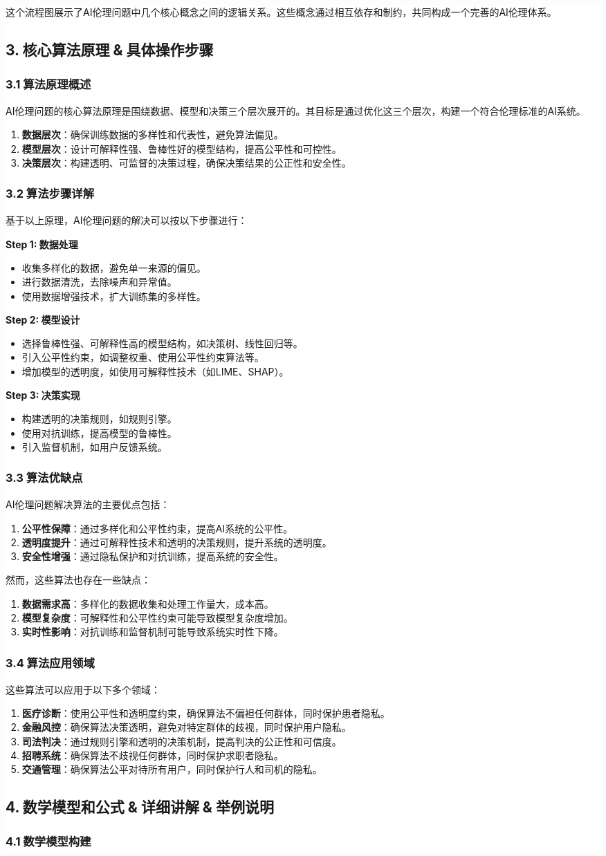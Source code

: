 这个流程图展示了AI伦理问题中几个核心概念之间的逻辑关系。这些概念通过相互依存和制约，共同构成一个完善的AI伦理体系。

## 3. 核心算法原理 & 具体操作步骤
### 3.1 算法原理概述

AI伦理问题的核心算法原理是围绕数据、模型和决策三个层次展开的。其目标是通过优化这三个层次，构建一个符合伦理标准的AI系统。

1. **数据层次**：确保训练数据的多样性和代表性，避免算法偏见。
2. **模型层次**：设计可解释性强、鲁棒性好的模型结构，提高公平性和可控性。
3. **决策层次**：构建透明、可监督的决策过程，确保决策结果的公正性和安全性。

### 3.2 算法步骤详解

基于以上原理，AI伦理问题的解决可以按以下步骤进行：

**Step 1: 数据处理**
- 收集多样化的数据，避免单一来源的偏见。
- 进行数据清洗，去除噪声和异常值。
- 使用数据增强技术，扩大训练集的多样性。

**Step 2: 模型设计**
- 选择鲁棒性强、可解释性高的模型结构，如决策树、线性回归等。
- 引入公平性约束，如调整权重、使用公平性约束算法等。
- 增加模型的透明度，如使用可解释性技术（如LIME、SHAP）。

**Step 3: 决策实现**
- 构建透明的决策规则，如规则引擎。
- 使用对抗训练，提高模型的鲁棒性。
- 引入监督机制，如用户反馈系统。

### 3.3 算法优缺点

AI伦理问题解决算法的主要优点包括：

1. **公平性保障**：通过多样化和公平性约束，提高AI系统的公平性。
2. **透明度提升**：通过可解释性技术和透明的决策规则，提升系统的透明度。
3. **安全性增强**：通过隐私保护和对抗训练，提高系统的安全性。

然而，这些算法也存在一些缺点：

1. **数据需求高**：多样化的数据收集和处理工作量大，成本高。
2. **模型复杂度**：可解释性和公平性约束可能导致模型复杂度增加。
3. **实时性影响**：对抗训练和监督机制可能导致系统实时性下降。

### 3.4 算法应用领域

这些算法可以应用于以下多个领域：

1. **医疗诊断**：使用公平性和透明度约束，确保算法不偏袒任何群体，同时保护患者隐私。
2. **金融风控**：确保算法决策透明，避免对特定群体的歧视，同时保护用户隐私。
3. **司法判决**：通过规则引擎和透明的决策机制，提高判决的公正性和可信度。
4. **招聘系统**：确保算法不歧视任何群体，同时保护求职者隐私。
5. **交通管理**：确保算法公平对待所有用户，同时保护行人和司机的隐私。

## 4. 数学模型和公式 & 详细讲解 & 举例说明
### 4.1 数学模型构建
